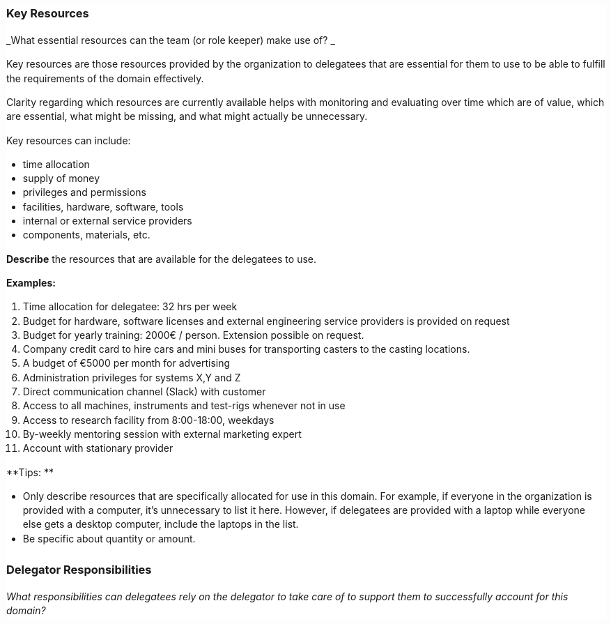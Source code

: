 
### Key Resources

_What essential resources can the team (or role keeper) make use of? _

Key resources are those resources provided by the organization to delegatees that are essential for them to use to be able to fulfill the requirements of the domain effectively. 

Clarity regarding which resources are currently available helps with monitoring and evaluating over time which are of value, which are essential, what might be missing, and what might actually be unnecessary.

Key resources can include: 



-    time allocation
-    supply of money
-    privileges and permissions
-    facilities, hardware, software, tools
-    internal or external service providers
-    components, materials, etc.

**Describe** the resources that are available for the delegatees to use.

**Examples:**



1. Time allocation for delegatee: 32 hrs per week
2. Budget for hardware, software licenses and external engineering service providers is provided on request
3. Budget for yearly training: 2000€ / person. Extension possible on request.
4. Company credit card to hire cars and mini buses for transporting casters to the casting locations. 
5. A budget of €5000 per month for advertising
6. Administration privileges for systems X,Y and Z
7. Direct communication channel (Slack) with customer
8. Access to all machines, instruments and test-rigs whenever not in use
9. Access to research facility from 8:00-18:00, weekdays
10. By-weekly mentoring session with external marketing expert
11. Account with stationary provider

**Tips: **



-    Only describe resources that are specifically allocated for use in this domain. For example, if everyone in the organization is provided with a computer, it’s unnecessary to list it here. However, if delegatees are provided with a laptop while everyone else gets a desktop computer, include the laptops in the list.
-    Be specific about quantity or amount.


### Delegator Responsibilities

_What responsibilities can delegatees rely on the delegator to take care of to support them to successfully account for this domain?_
